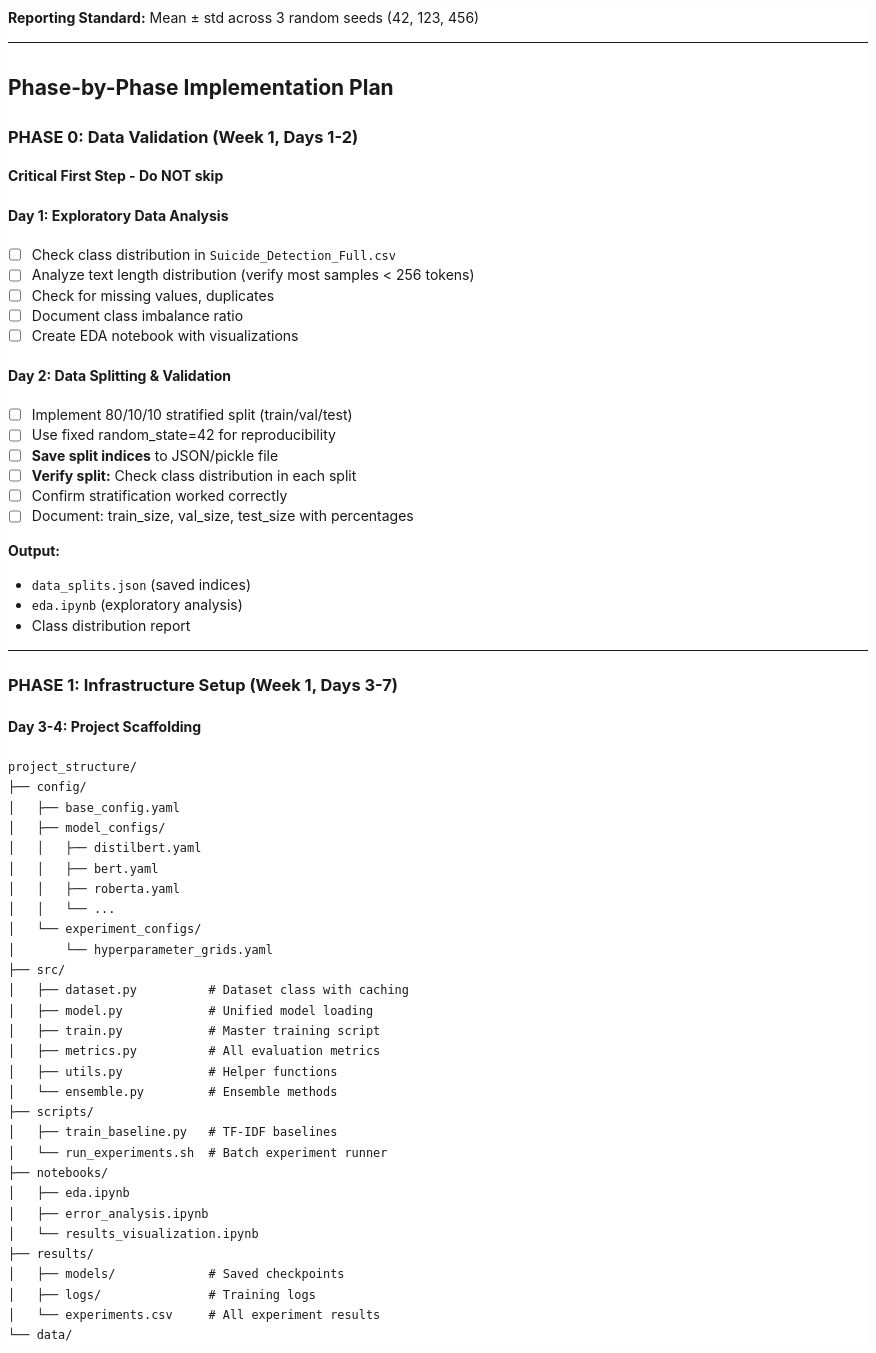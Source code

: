 **Reporting Standard:** Mean ± std across 3 random seeds (42, 123, 456)

---

## Phase-by-Phase Implementation Plan

### PHASE 0: Data Validation (Week 1, Days 1-2)
**Critical First Step - Do NOT skip**

#### Day 1: Exploratory Data Analysis
- [ ] Check class distribution in `Suicide_Detection_Full.csv`
- [ ] Analyze text length distribution (verify most samples < 256 tokens)
- [ ] Check for missing values, duplicates
- [ ] Document class imbalance ratio
- [ ] Create EDA notebook with visualizations

#### Day 2: Data Splitting & Validation
- [ ] Implement 80/10/10 stratified split (train/val/test)
- [ ] Use fixed random_state=42 for reproducibility
- [ ] **Save split indices** to JSON/pickle file
- [ ] **Verify split:** Check class distribution in each split
- [ ] Confirm stratification worked correctly
- [ ] Document: train_size, val_size, test_size with percentages

**Output:**
- `data_splits.json` (saved indices)
- `eda.ipynb` (exploratory analysis)
- Class distribution report

---

### PHASE 1: Infrastructure Setup (Week 1, Days 3-7)

#### Day 3-4: Project Scaffolding
```
project_structure/
├── config/
│   ├── base_config.yaml
│   ├── model_configs/
│   │   ├── distilbert.yaml
│   │   ├── bert.yaml
│   │   ├── roberta.yaml
│   │   └── ...
│   └── experiment_configs/
│       └── hyperparameter_grids.yaml
├── src/
│   ├── dataset.py          # Dataset class with caching
│   ├── model.py            # Unified model loading
│   ├── train.py            # Master training script
│   ├── metrics.py          # All evaluation metrics
│   ├── utils.py            # Helper functions
│   └── ensemble.py         # Ensemble methods
├── scripts/
│   ├── train_baseline.py   # TF-IDF baselines
│   └── run_experiments.sh  # Batch experiment runner
├── notebooks/
│   ├── eda.ipynb
│   ├── error_analysis.ipynb
│   └── results_visualization.ipynb
├── results/
│   ├── models/             # Saved checkpoints
│   ├── logs/               # Training logs
│   └── experiments.csv     # All experiment results
└── data/
```